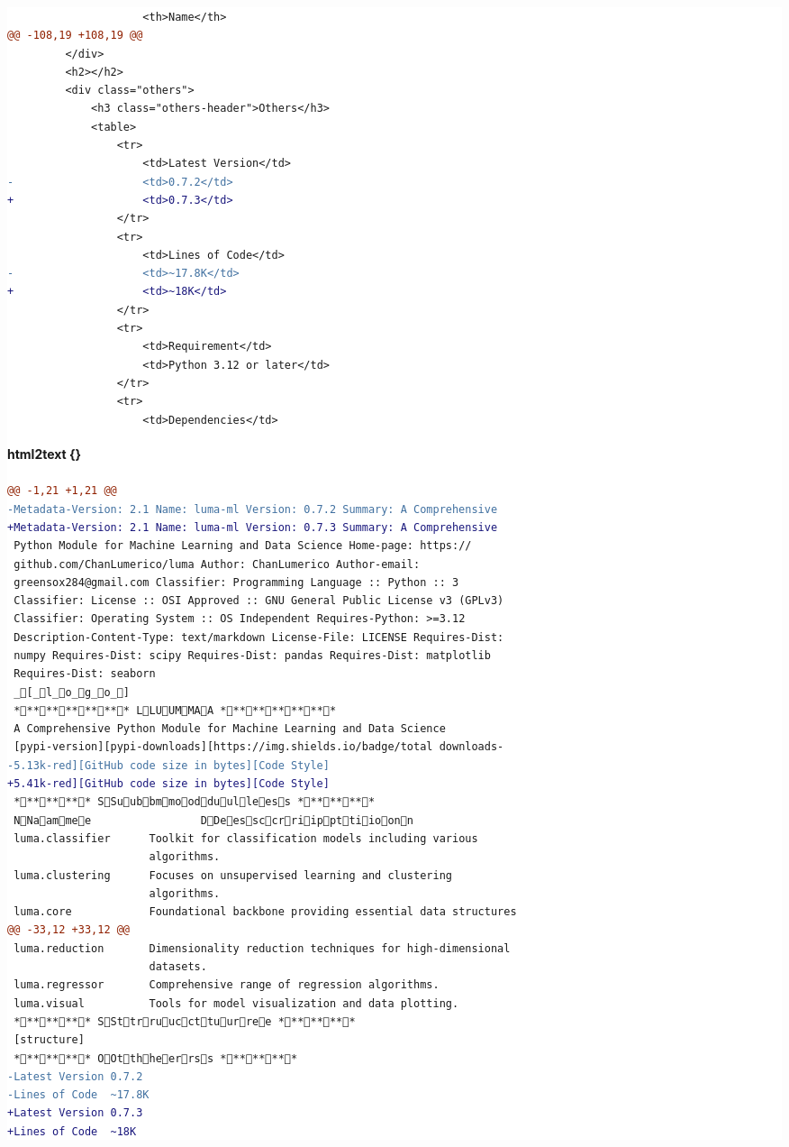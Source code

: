 ```diff
                     <th>Name</th>
@@ -108,19 +108,19 @@
         </div>
         <h2></h2>
         <div class="others">
             <h3 class="others-header">Others</h3>
             <table>
                 <tr>
                     <td>Latest Version</td>
-                    <td>0.7.2</td>
+                    <td>0.7.3</td>
                 </tr>
                 <tr>
                     <td>Lines of Code</td>
-                    <td>~17.8K</td>
+                    <td>~18K</td>
                 </tr>
                 <tr>
                     <td>Requirement</td>
                     <td>Python 3.12 or later</td>
                 </tr>
                 <tr>
                     <td>Dependencies</td>
```

#### html2text {}

```diff
@@ -1,21 +1,21 @@
-Metadata-Version: 2.1 Name: luma-ml Version: 0.7.2 Summary: A Comprehensive
+Metadata-Version: 2.1 Name: luma-ml Version: 0.7.3 Summary: A Comprehensive
 Python Module for Machine Learning and Data Science Home-page: https://
 github.com/ChanLumerico/luma Author: ChanLumerico Author-email:
 greensox284@gmail.com Classifier: Programming Language :: Python :: 3
 Classifier: License :: OSI Approved :: GNU General Public License v3 (GPLv3)
 Classifier: Operating System :: OS Independent Requires-Python: >=3.12
 Description-Content-Type: text/markdown License-File: LICENSE Requires-Dist:
 numpy Requires-Dist: scipy Requires-Dist: pandas Requires-Dist: matplotlib
 Requires-Dist: seaborn
 _[_l_o_g_o_]
 ************ LLUUMMAA ************
 A Comprehensive Python Module for Machine Learning and Data Science
 [pypi-version][pypi-downloads][https://img.shields.io/badge/total downloads-
-5.13k-red][GitHub code size in bytes][Code Style]
+5.41k-red][GitHub code size in bytes][Code Style]
 ******** SSuubbmmoodduulleess ********
 NNaammee                 DDeessccrriippttiioonn
 luma.classifier      Toolkit for classification models including various
                      algorithms.
 luma.clustering      Focuses on unsupervised learning and clustering
                      algorithms.
 luma.core            Foundational backbone providing essential data structures
@@ -33,12 +33,12 @@
 luma.reduction       Dimensionality reduction techniques for high-dimensional
                      datasets.
 luma.regressor       Comprehensive range of regression algorithms.
 luma.visual          Tools for model visualization and data plotting.
 ******** SSttrruuccttuurree ********
 [structure]
 ******** OOtthheerrss ********
-Latest Version 0.7.2
-Lines of Code  ~17.8K
+Latest Version 0.7.3
+Lines of Code  ~18K
```